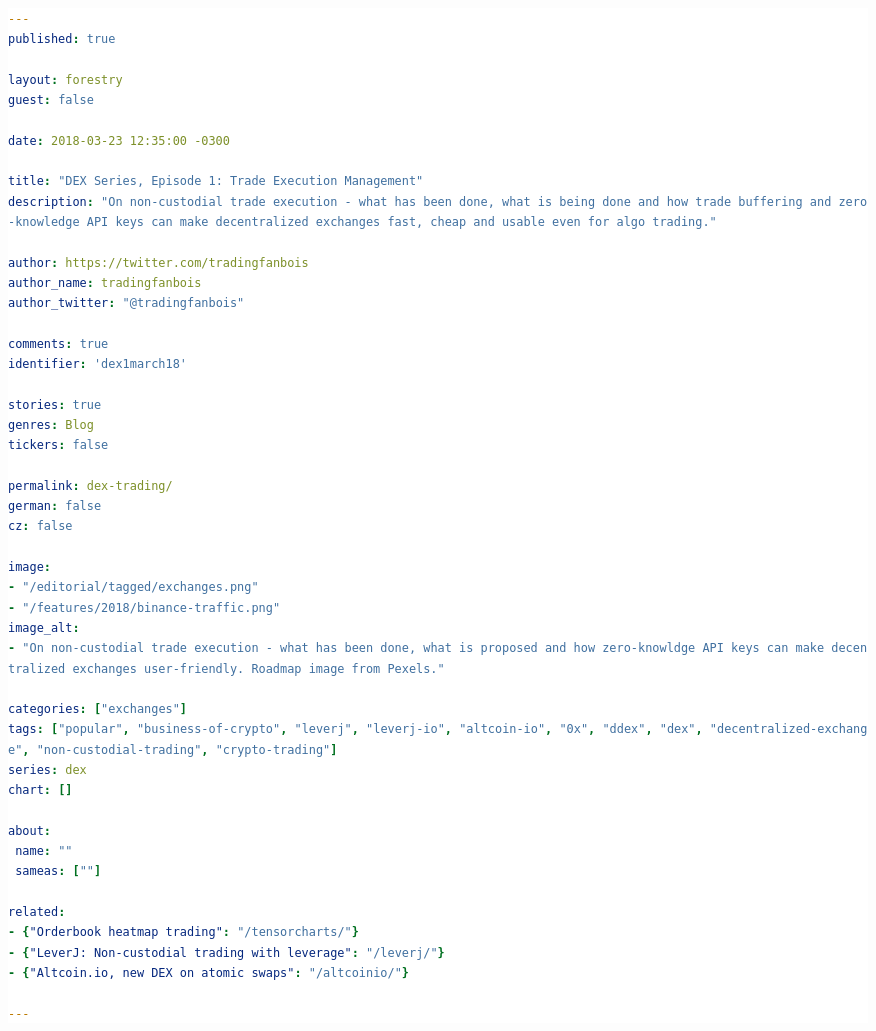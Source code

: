 ```yaml
---
published: true

layout: forestry
guest: false

date: 2018-03-23 12:35:00 -0300

title: "DEX Series, Episode 1: Trade Execution Management"
description: "On non-custodial trade execution - what has been done, what is being done and how trade buffering and zero-knowledge API keys can make decentralized exchanges fast, cheap and usable even for algo trading."

author: https://twitter.com/tradingfanbois
author_name: tradingfanbois
author_twitter: "@tradingfanbois"

comments: true
identifier: 'dex1march18'

stories: true
genres: Blog
tickers: false

permalink: dex-trading/
german: false
cz: false

image:
- "/editorial/tagged/exchanges.png"
- "/features/2018/binance-traffic.png"
image_alt:
- "On non-custodial trade execution - what has been done, what is proposed and how zero-knowldge API keys can make decentralized exchanges user-friendly. Roadmap image from Pexels."

categories: ["exchanges"]
tags: ["popular", "business-of-crypto", "leverj", "leverj-io", "altcoin-io", "0x", "ddex", "dex", "decentralized-exchange", "non-custodial-trading", "crypto-trading"]
series: dex
chart: []

about:
 name: ""
 sameas: [""]

related:
- {"Orderbook heatmap trading": "/tensorcharts/"}
- {"LeverJ: Non-custodial trading with leverage": "/leverj/"}
- {"Altcoin.io, new DEX on atomic swaps": "/altcoinio/"}

---
```
